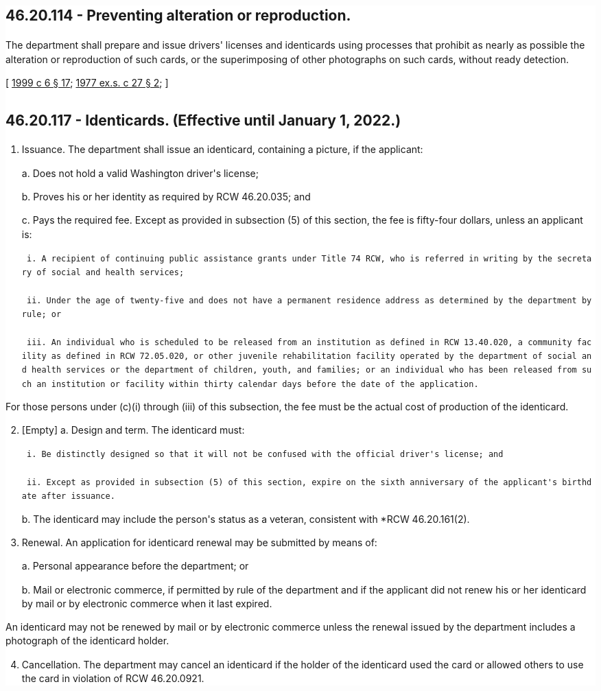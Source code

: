 ## 46.20.114 - Preventing alteration or reproduction.
The department shall prepare and issue drivers' licenses and identicards using processes that prohibit as nearly as possible the alteration or reproduction of such cards, or the superimposing of other photographs on such cards, without ready detection.

\[ [1999 c 6 § 17](http://lawfilesext.leg.wa.gov/biennium/1999-00/Pdf/Bills/Session%20Laws/House/1294-S.SL.pdf?cite=1999%20c%206%20§%2017); [1977 ex.s. c 27 § 2](http://leg.wa.gov/CodeReviser/documents/sessionlaw/1977ex1c27.pdf?cite=1977%20ex.s.%20c%2027%20§%202); \]

## 46.20.117 - Identicards. (Effective until January 1, 2022.)
1. Issuance. The department shall issue an identicard, containing a picture, if the applicant:

    a. Does not hold a valid Washington driver's license;

    b. Proves his or her identity as required by RCW 46.20.035; and

    c. Pays the required fee. Except as provided in subsection (5) of this section, the fee is fifty-four dollars, unless an applicant is:

        i. A recipient of continuing public assistance grants under Title 74 RCW, who is referred in writing by the secretary of social and health services;

        ii. Under the age of twenty-five and does not have a permanent residence address as determined by the department by rule; or

        iii. An individual who is scheduled to be released from an institution as defined in RCW 13.40.020, a community facility as defined in RCW 72.05.020, or other juvenile rehabilitation facility operated by the department of social and health services or the department of children, youth, and families; or an individual who has been released from such an institution or facility within thirty calendar days before the date of the application.

For those persons under (c)(i) through (iii) of this subsection, the fee must be the actual cost of production of the identicard.

2. [Empty]
    a. Design and term. The identicard must:

        i. Be distinctly designed so that it will not be confused with the official driver's license; and

        ii. Except as provided in subsection (5) of this section, expire on the sixth anniversary of the applicant's birthdate after issuance.

    b. The identicard may include the person's status as a veteran, consistent with *RCW 46.20.161(2).

3. Renewal. An application for identicard renewal may be submitted by means of:

    a. Personal appearance before the department; or

    b. Mail or electronic commerce, if permitted by rule of the department and if the applicant did not renew his or her identicard by mail or by electronic commerce when it last expired.

An identicard may not be renewed by mail or by electronic commerce unless the renewal issued by the department includes a photograph of the identicard holder.

4. Cancellation. The department may cancel an identicard if the holder of the identicard used the card or allowed others to use the card in violation of RCW 46.20.0921.
